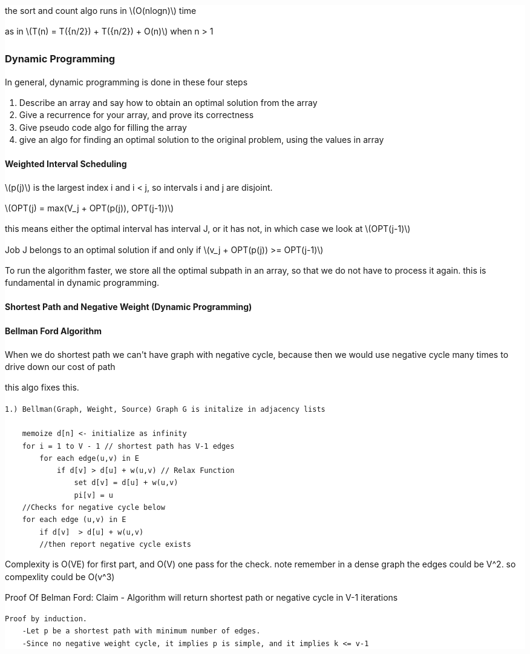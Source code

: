 the sort and count algo runs in \\(O(nlogn)\\) time 

as in \\(T(n) = T({n/2}) + T({n/2}) + O(n)\\) when n > 1

### Dynamic Programming
In general, dynamic programming is done in these four steps

1. Describe an array and say how to obtain an optimal solution from the array
2. Give a recurrence for your array, and prove its correctness
3. Give pseudo code algo for filling the array
4. give an algo for finding an optimal solution to the original problem, using the values in array

#### Weighted Interval Scheduling

\\(p(j)\\) is the largest index i and i < j, so intervals i and j are disjoint. 

\\(OPT(j) = max(V_j + OPT(p(j)), OPT(j-1))\\) 

this means either the optimal interval has interval J, or it has not, in which case we look at \\(OPT(j-1)\\)

Job J belongs to an optimal solution if and only if \\(v_j + OPT(p(j)) >= OPT(j-1)\\)

To run the algorithm faster, we store all the optimal subpath in an array, so that we do not have to process it again. this is 
fundamental in dynamic programming. 

#### Shortest Path and Negative Weight (Dynamic Programming)
#### Bellman Ford Algorithm
When we do shortest path we can't have graph with negative cycle, because then we would use negative cycle many times to drive down our cost of path

this algo fixes this. 

	1.) Bellman(Graph, Weight, Source) Graph G is initalize in adjacency lists

		memoize d[n] <- initialize as infinity
		for i = 1 to V - 1 // shortest path has V-1 edges
			for each edge(u,v) in E
				if d[v] > d[u] + w(u,v) // Relax Function
					set d[v] = d[u] + w(u,v)
					pi[v] = u
		//Checks for negative cycle below
		for each edge (u,v) in E 
			if d[v]  > d[u] + w(u,v) 
			//then report negative cycle exists

Complexity is O(VE) for first part, and O(V) one pass for the check. note remember in a dense graph the edges could be V^2. 
so compexlity could be O(v^3)

Proof Of Belman Ford:
	Claim - Algorithm will return shortest path or negative cycle in V-1 iterations 
	
	Proof by induction. 
		-Let p be a shortest path with minimum number of edges.  
		-Since no negative weight cycle, it implies p is simple, and it implies k <= v-1
		